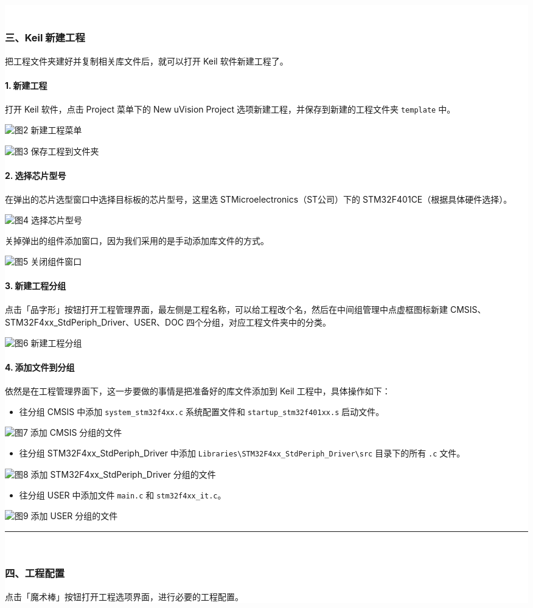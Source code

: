 <br/>

### 三、Keil 新建工程

把工程文件夹建好并复制相关库文件后，就可以打开 Keil 软件新建工程了。

####  1. 新建工程

打开 Keil 软件，点击 Project 菜单下的 New uVision Project 选项新建工程，并保存到新建的工程文件夹 `template` 中。

 ![图2 新建工程菜单][2]
 
 ![图3 保存工程到文件夹][3]
 
####  2. 选择芯片型号

在弹出的芯片选型窗口中选择目标板的芯片型号，这里选 STMicroelectronics（ST公司）下的 STM32F401CE（根据具体硬件选择）。

![图4 选择芯片型号][4]

关掉弹出的组件添加窗口，因为我们采用的是手动添加库文件的方式。

![图5 关闭组件窗口][5]

####  3. 新建工程分组

点击「品字形」按钮打开工程管理界面，最左侧是工程名称，可以给工程改个名，然后在中间组管理中点虚框图标新建 CMSIS、STM32F4xx_StdPeriph_Driver、USER、DOC 四个分组，对应工程文件夹中的分类。

![图6 新建工程分组][6]

####  4. 添加文件到分组

依然是在工程管理界面下，这一步要做的事情是把准备好的库文件添加到 Keil 工程中，具体操作如下：

 - 往分组 CMSIS 中添加 `system_stm32f4xx.c` 系统配置文件和 `startup_stm32f401xx.s` 启动文件。

![图7 添加 CMSIS 分组的文件][7]

 - 往分组 STM32F4xx_StdPeriph_Driver 中添加 `Libraries\STM32F4xx_StdPeriph_Driver\src` 目录下的所有 `.c` 文件。

![图8 添加 STM32F4xx_StdPeriph_Driver 分组的文件][8]

 - 往分组 USER 中添加文件 `main.c` 和 `stm32f4xx_it.c`。

![图9 添加 USER 分组的文件][9]

---

<br/>

### 四、工程配置

点击「魔术棒」按钮打开工程选项界面，进行必要的工程配置。


  [1]: http://odaps2f9v.bkt.clouddn.com/17-8-3/79591831.jpg
  [2]: http://odaps2f9v.bkt.clouddn.com/17-8-3/35624276.jpg
  [3]: http://odaps2f9v.bkt.clouddn.com/17-8-3/61896201.jpg
  [4]: http://odaps2f9v.bkt.clouddn.com/17-8-3/53271432.jpg
  [5]: http://odaps2f9v.bkt.clouddn.com/17-8-3/99203621.jpg
  [6]: http://odaps2f9v.bkt.clouddn.com/17-8-3/39960355.jpg
  [7]: http://odaps2f9v.bkt.clouddn.com/17-8-7/15510918.jpg
  [8]: http://odaps2f9v.bkt.clouddn.com/17-8-3/72873096.jpg
  [9]: http://odaps2f9v.bkt.clouddn.com/17-8-3/72998181.jpg
  [10]: http://odaps2f9v.bkt.clouddn.com/17-8-3/83732194.jpg
  [11]: http://odaps2f9v.bkt.clouddn.com/17-8-3/29121373.jpg
  [12]: http://odaps2f9v.bkt.clouddn.com/17-8-3/60182548.jpg
  [13]: http://odaps2f9v.bkt.clouddn.com/17-8-3/99970592.jpg
  [14]: http://odaps2f9v.bkt.clouddn.com/17-8-3/83679862.jpg
  [15]: http://odaps2f9v.bkt.clouddn.com/17-8-3/17270014.jpg